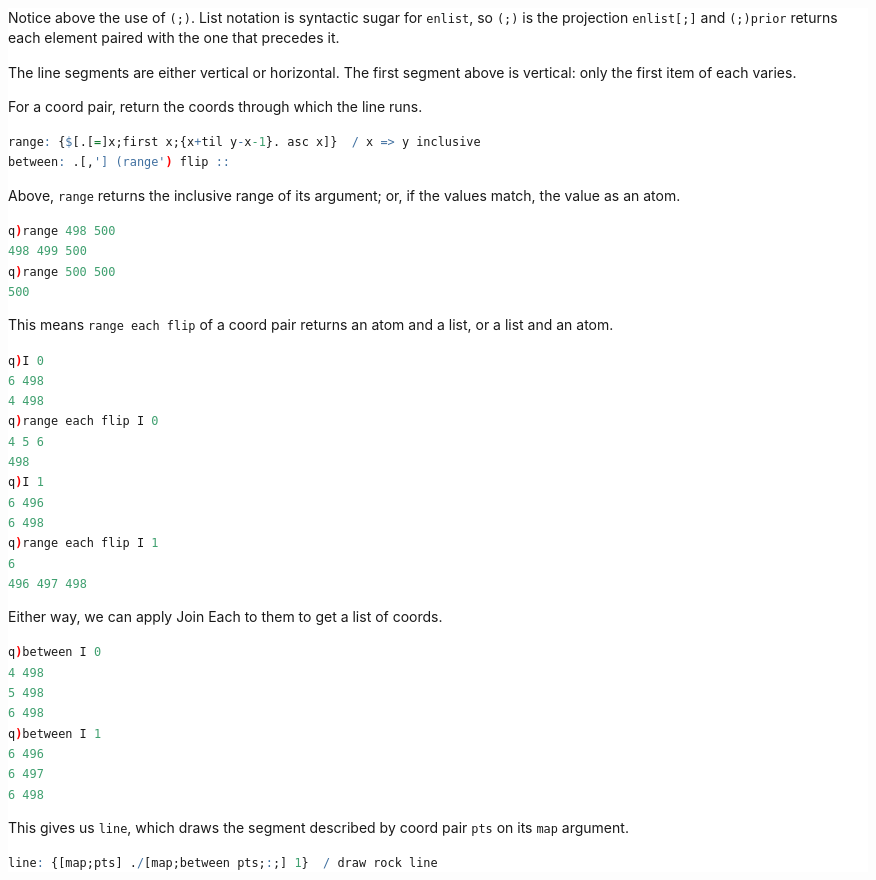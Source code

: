 Notice above the use of `(;)`. List notation is syntactic sugar for `enlist`, so `(;)` is the projection `enlist[;]` and `(;)prior` returns each element paired with the one that precedes it.

The line segments are either vertical or horizontal.
The first segment above is vertical: only the first item of each varies. 

For a coord pair, return the coords through which the line runs.

```q
range: {$[.[=]x;first x;{x+til y-x-1}. asc x]}  / x => y inclusive
between: .[,'] (range') flip ::
```

Above, `range` returns the inclusive range of its argument; or, if the values match, the value as an atom.

```q
q)range 498 500
498 499 500
q)range 500 500
500
```

This means `range each flip` of a coord pair returns an atom and a list, or a list and an atom. 

```q
q)I 0
6 498
4 498
q)range each flip I 0
4 5 6
498
q)I 1
6 496
6 498
q)range each flip I 1
6
496 497 498
```

Either way, we can apply Join Each to them to get a list of coords.

```q
q)between I 0
4 498
5 498
6 498
q)between I 1
6 496
6 497
6 498
```

This gives us `line`, which draws the segment described by coord pair `pts` on its `map` argument.

```q
line: {[map;pts] ./[map;between pts;:;] 1}  / draw rock line
```
